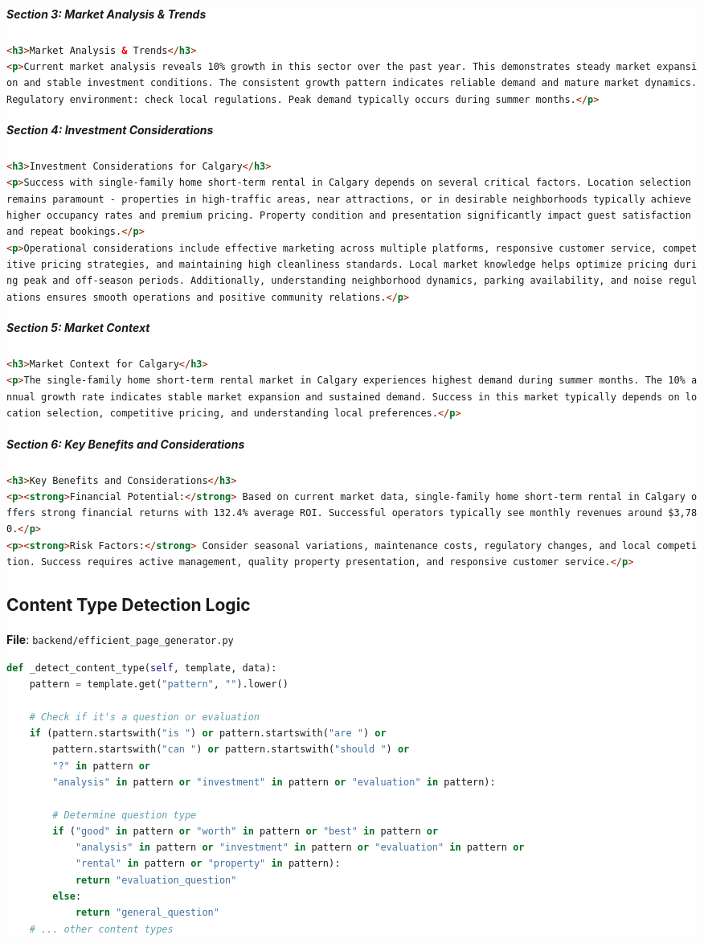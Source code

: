 ##### Section 3: Market Analysis & Trends
```html
<h3>Market Analysis & Trends</h3>
<p>Current market analysis reveals 10% growth in this sector over the past year. This demonstrates steady market expansion and stable investment conditions. The consistent growth pattern indicates reliable demand and mature market dynamics. Regulatory environment: check local regulations. Peak demand typically occurs during summer months.</p>
```

##### Section 4: Investment Considerations
```html
<h3>Investment Considerations for Calgary</h3>
<p>Success with single-family home short-term rental in Calgary depends on several critical factors. Location selection remains paramount - properties in high-traffic areas, near attractions, or in desirable neighborhoods typically achieve higher occupancy rates and premium pricing. Property condition and presentation significantly impact guest satisfaction and repeat bookings.</p>
<p>Operational considerations include effective marketing across multiple platforms, responsive customer service, competitive pricing strategies, and maintaining high cleanliness standards. Local market knowledge helps optimize pricing during peak and off-season periods. Additionally, understanding neighborhood dynamics, parking availability, and noise regulations ensures smooth operations and positive community relations.</p>
```

##### Section 5: Market Context
```html
<h3>Market Context for Calgary</h3>
<p>The single-family home short-term rental market in Calgary experiences highest demand during summer months. The 10% annual growth rate indicates stable market expansion and sustained demand. Success in this market typically depends on location selection, competitive pricing, and understanding local preferences.</p>
```

##### Section 6: Key Benefits and Considerations
```html
<h3>Key Benefits and Considerations</h3>
<p><strong>Financial Potential:</strong> Based on current market data, single-family home short-term rental in Calgary offers strong financial returns with 132.4% average ROI. Successful operators typically see monthly revenues around $3,780.</p>
<p><strong>Risk Factors:</strong> Consider seasonal variations, maintenance costs, regulatory changes, and local competition. Success requires active management, quality property presentation, and responsive customer service.</p>
```

## Content Type Detection Logic

**File**: `backend/efficient_page_generator.py`

```python
def _detect_content_type(self, template, data):
    pattern = template.get("pattern", "").lower()
    
    # Check if it's a question or evaluation
    if (pattern.startswith("is ") or pattern.startswith("are ") or 
        pattern.startswith("can ") or pattern.startswith("should ") or
        "?" in pattern or
        "analysis" in pattern or "investment" in pattern or "evaluation" in pattern):
        
        # Determine question type
        if ("good" in pattern or "worth" in pattern or "best" in pattern or
            "analysis" in pattern or "investment" in pattern or "evaluation" in pattern or
            "rental" in pattern or "property" in pattern):
            return "evaluation_question"
        else:
            return "general_question"
    # ... other content types
```